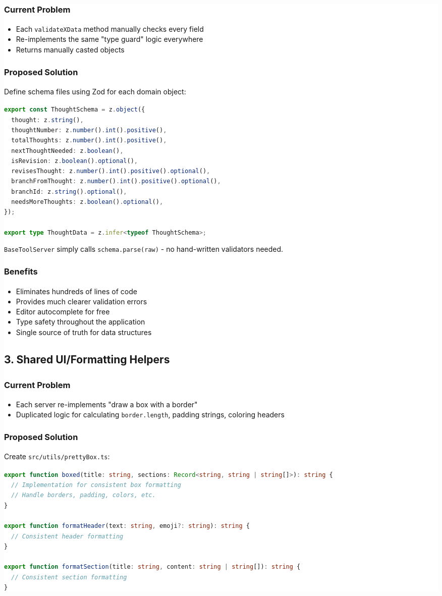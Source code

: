 ### Current Problem
- Each `validateXData` method manually checks every field
- Re-implements the same "type guard" logic everywhere
- Returns manually casted objects

### Proposed Solution
Define schema files using Zod for each domain object:

```typescript
export const ThoughtSchema = z.object({
  thought: z.string(),
  thoughtNumber: z.number().int().positive(),
  totalThoughts: z.number().int().positive(),
  nextThoughtNeeded: z.boolean(),
  isRevision: z.boolean().optional(),
  revisesThought: z.number().int().positive().optional(),
  branchFromThought: z.number().int().positive().optional(),
  branchId: z.string().optional(),
  needsMoreThoughts: z.boolean().optional(),
});

export type ThoughtData = z.infer<typeof ThoughtSchema>;
```

`BaseToolServer` simply calls `schema.parse(raw)` - no hand-written validators needed.

### Benefits
- Eliminates hundreds of lines of code
- Provides much clearer validation errors
- Editor autocomplete for free
- Type safety throughout the application
- Single source of truth for data structures

## 3. Shared UI/Formatting Helpers

### Current Problem
- Each server re-implements "draw a box with a border"
- Duplicated logic for calculating `border.length`, padding strings, coloring headers

### Proposed Solution
Create `src/utils/prettyBox.ts`:

```typescript
export function boxed(title: string, sections: Record<string, string | string[]>): string {
  // Implementation for consistent box formatting
  // Handle borders, padding, colors, etc.
}

export function formatHeader(text: string, emoji?: string): string {
  // Consistent header formatting
}

export function formatSection(title: string, content: string | string[]): string {
  // Consistent section formatting
}
```
